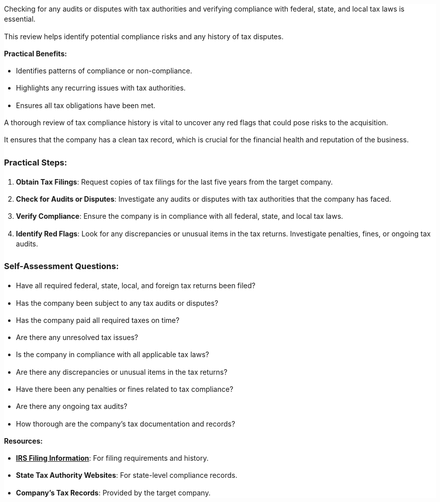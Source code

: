 Checking for any audits or disputes with tax authorities and verifying compliance with federal, state, and local tax laws is essential. 

This review helps identify potential compliance risks and any history of tax disputes.

**Practical Benefits:**

- Identifies patterns of compliance or non-compliance.

- Highlights any recurring issues with tax authorities.

- Ensures all tax obligations have been met.

A thorough review of tax compliance history is vital to uncover any red flags that could pose risks to the acquisition. 

It ensures that the company has a clean tax record, which is crucial for the financial health and reputation of the business.

### Practical Steps:

1. **Obtain Tax Filings**: Request copies of tax filings for the last five years from the target company.

2. **Check for Audits or Disputes**: Investigate any audits or disputes with tax authorities that the company has faced.

3. **Verify Compliance**: Ensure the company is in compliance with all federal, state, and local tax laws.

4. **Identify Red Flags**: Look for any discrepancies or unusual items in the tax returns. Investigate penalties, fines, or ongoing tax audits.

### Self-Assessment Questions:

- Have all required federal, state, local, and foreign tax returns been filed?

- Has the company been subject to any tax audits or disputes?

- Has the company paid all required taxes on time?

- Are there any unresolved tax issues?

- Is the company in compliance with all applicable tax laws?

- Are there any discrepancies or unusual items in the tax returns?

- Have there been any penalties or fines related to tax compliance?

- Are there any ongoing tax audits?

- How thorough are the company’s tax documentation and records?

**Resources:**

- **<a href="https://www.irs.gov/filing" target="_blank">IRS Filing Information</a>**: For filing requirements and history.

- **State Tax Authority Websites**: For state-level compliance records.

- **Company’s Tax Records**: Provided by the target company.
